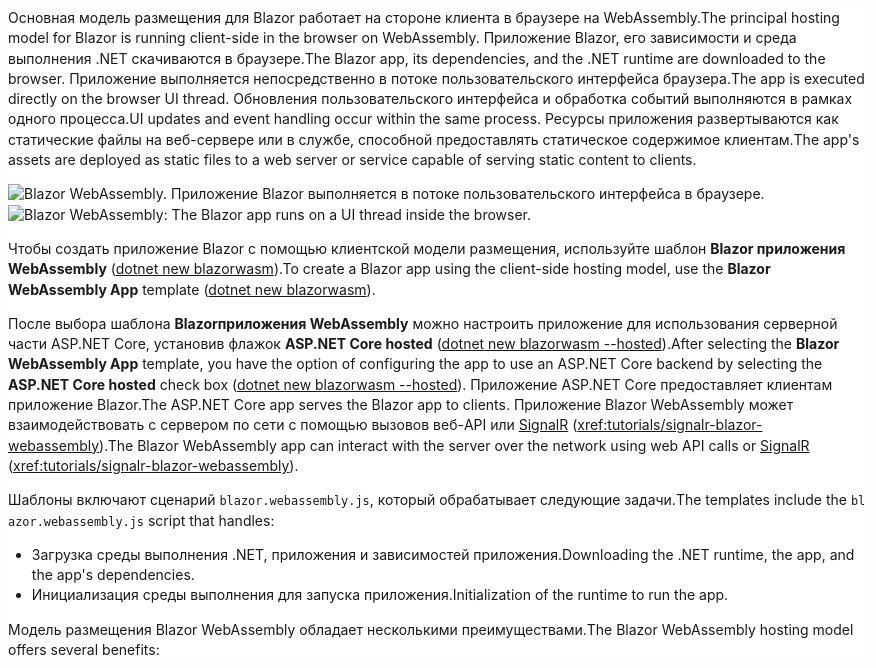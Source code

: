 <span data-ttu-id="9c69f-115">Основная модель размещения для Blazor работает на стороне клиента в браузере на WebAssembly.</span><span class="sxs-lookup"><span data-stu-id="9c69f-115">The principal hosting model for Blazor is running client-side in the browser on WebAssembly.</span></span> <span data-ttu-id="9c69f-116">Приложение Blazor, его зависимости и среда выполнения .NET скачиваются в браузере.</span><span class="sxs-lookup"><span data-stu-id="9c69f-116">The Blazor app, its dependencies, and the .NET runtime are downloaded to the browser.</span></span> <span data-ttu-id="9c69f-117">Приложение выполняется непосредственно в потоке пользовательского интерфейса браузера.</span><span class="sxs-lookup"><span data-stu-id="9c69f-117">The app is executed directly on the browser UI thread.</span></span> <span data-ttu-id="9c69f-118">Обновления пользовательского интерфейса и обработка событий выполняются в рамках одного процесса.</span><span class="sxs-lookup"><span data-stu-id="9c69f-118">UI updates and event handling occur within the same process.</span></span> <span data-ttu-id="9c69f-119">Ресурсы приложения развертываются как статические файлы на веб-сервере или в службе, способной предоставлять статическое содержимое клиентам.</span><span class="sxs-lookup"><span data-stu-id="9c69f-119">The app's assets are deployed as static files to a web server or service capable of serving static content to clients.</span></span>

<span data-ttu-id="9c69f-120">![Blazor WebAssembly. Приложение Blazor выполняется в потоке пользовательского интерфейса в браузере.](hosting-models/_static/blazor-webassembly.png)</span><span class="sxs-lookup"><span data-stu-id="9c69f-120">![Blazor WebAssembly: The Blazor app runs on a UI thread inside the browser.](hosting-models/_static/blazor-webassembly.png)</span></span>

<span data-ttu-id="9c69f-121">Чтобы создать приложение Blazor с помощью клиентской модели размещения, используйте шаблон **Blazor приложения WebAssembly** ([dotnet new blazorwasm](/dotnet/core/tools/dotnet-new)).</span><span class="sxs-lookup"><span data-stu-id="9c69f-121">To create a Blazor app using the client-side hosting model, use the **Blazor WebAssembly App** template ([dotnet new blazorwasm](/dotnet/core/tools/dotnet-new)).</span></span>

<span data-ttu-id="9c69f-122">После выбора шаблона **Blazorприложения WebAssembly** можно настроить приложение для использования серверной части ASP.NET Core, установив флажок **ASP.NET Core hosted** ([dotnet new blazorwasm --hosted](/dotnet/core/tools/dotnet-new)).</span><span class="sxs-lookup"><span data-stu-id="9c69f-122">After selecting the **Blazor WebAssembly App** template, you have the option of configuring the app to use an ASP.NET Core backend by selecting the **ASP.NET Core hosted** check box ([dotnet new blazorwasm --hosted](/dotnet/core/tools/dotnet-new)).</span></span> <span data-ttu-id="9c69f-123">Приложение ASP.NET Core предоставляет клиентам приложение Blazor.</span><span class="sxs-lookup"><span data-stu-id="9c69f-123">The ASP.NET Core app serves the Blazor app to clients.</span></span> <span data-ttu-id="9c69f-124">Приложение Blazor WebAssembly может взаимодействовать с сервером по сети с помощью вызовов веб-API или [SignalR](xref:signalr/introduction) (<xref:tutorials/signalr-blazor-webassembly>).</span><span class="sxs-lookup"><span data-stu-id="9c69f-124">The Blazor WebAssembly app can interact with the server over the network using web API calls or [SignalR](xref:signalr/introduction) (<xref:tutorials/signalr-blazor-webassembly>).</span></span>

<span data-ttu-id="9c69f-125">Шаблоны включают сценарий `blazor.webassembly.js`, который обрабатывает следующие задачи.</span><span class="sxs-lookup"><span data-stu-id="9c69f-125">The templates include the `blazor.webassembly.js` script that handles:</span></span>

* <span data-ttu-id="9c69f-126">Загрузка среды выполнения .NET, приложения и зависимостей приложения.</span><span class="sxs-lookup"><span data-stu-id="9c69f-126">Downloading the .NET runtime, the app, and the app's dependencies.</span></span>
* <span data-ttu-id="9c69f-127">Инициализация среды выполнения для запуска приложения.</span><span class="sxs-lookup"><span data-stu-id="9c69f-127">Initialization of the runtime to run the app.</span></span>

<span data-ttu-id="9c69f-128">Модель размещения Blazor WebAssembly обладает несколькими преимуществами.</span><span class="sxs-lookup"><span data-stu-id="9c69f-128">The Blazor WebAssembly hosting model offers several benefits:</span></span>

